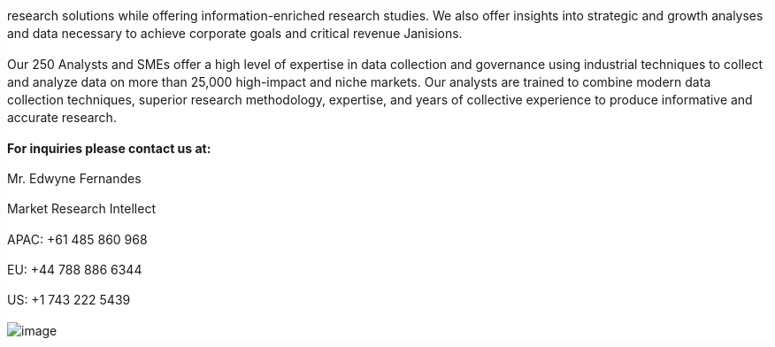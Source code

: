 research solutions while offering information-enriched research studies.&nbsp;</span>We also offer insights into strategic and growth analyses and data necessary to achieve corporate goals and critical revenue Janisions.</p><p><span class="">Our 250 Analysts and SMEs offer a high level of expertise in data collection and governance using industrial techniques to collect and analyze data on more than 25,000 high-impact and niche markets. Our analysts are trained to combine modern data collection techniques, superior research methodology, expertise, and years of collective experience to produce informative and accurate research.</span></p><p><strong>For inquiries please contact us at:</strong></p><p>Mr. Edwyne Fernandes</p><p>Market Research Intellect</p><p>APAC: +61 485 860 968</p><p>EU: +44 788 886 6344</p><p>US: +1 743 222 5439</p>
![image](https://github.com/user-attachments/assets/dda0a371-1b61-42d1-8299-63cab7dbb271)
